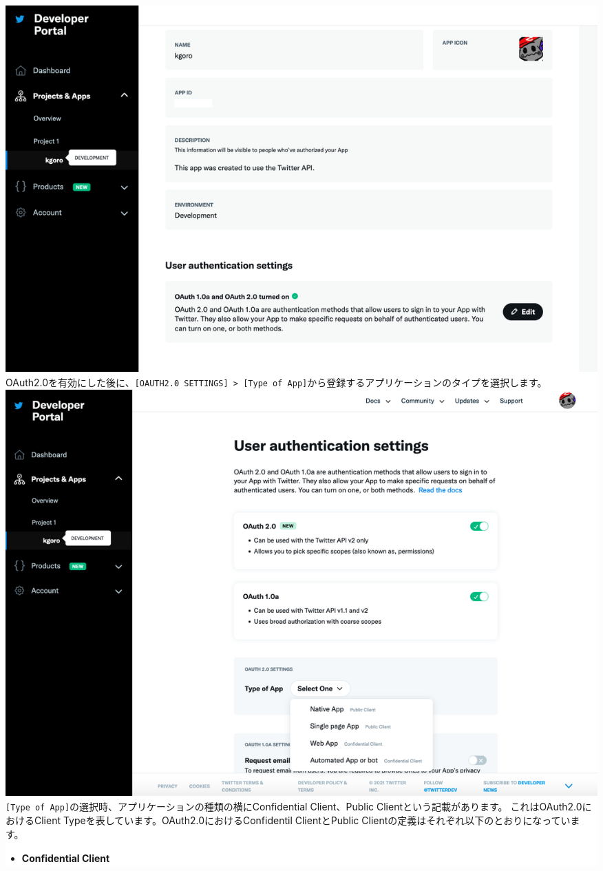 ![](/images/8b1cfe654a1cee/developer_portal.png)
OAuth2.0を有効にした後に、``[OAUTH2.0 SETTINGS] > [Type of App]``から登録するアプリケーションのタイプを選択します。
![](/images/8b1cfe654a1cee/type_of_app.png)
``[Type of App]``の選択時、アプリケーションの種類の横にConfidential Client、Public Clientという記載があります。
これはOAuth2.0におけるClient Typeを表しています。OAuth2.0におけるConfidentil ClientとPublic Clientの定義はそれぞれ以下のとおりになっています。
- **Confidential Client**